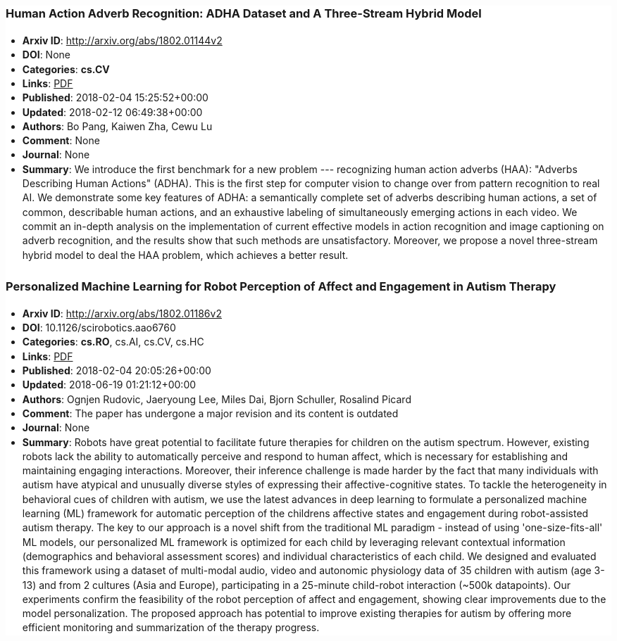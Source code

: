 

### Human Action Adverb Recognition: ADHA Dataset and A Three-Stream Hybrid Model
- **Arxiv ID**: http://arxiv.org/abs/1802.01144v2
- **DOI**: None
- **Categories**: **cs.CV**
- **Links**: [PDF](http://arxiv.org/pdf/1802.01144v2)
- **Published**: 2018-02-04 15:25:52+00:00
- **Updated**: 2018-02-12 06:49:38+00:00
- **Authors**: Bo Pang, Kaiwen Zha, Cewu Lu
- **Comment**: None
- **Journal**: None
- **Summary**: We introduce the first benchmark for a new problem --- recognizing human action adverbs (HAA): "Adverbs Describing Human Actions" (ADHA). This is the first step for computer vision to change over from pattern recognition to real AI. We demonstrate some key features of ADHA: a semantically complete set of adverbs describing human actions, a set of common, describable human actions, and an exhaustive labeling of simultaneously emerging actions in each video. We commit an in-depth analysis on the implementation of current effective models in action recognition and image captioning on adverb recognition, and the results show that such methods are unsatisfactory. Moreover, we propose a novel three-stream hybrid model to deal the HAA problem, which achieves a better result.



### Personalized Machine Learning for Robot Perception of Affect and Engagement in Autism Therapy
- **Arxiv ID**: http://arxiv.org/abs/1802.01186v2
- **DOI**: 10.1126/scirobotics.aao6760
- **Categories**: **cs.RO**, cs.AI, cs.CV, cs.HC
- **Links**: [PDF](http://arxiv.org/pdf/1802.01186v2)
- **Published**: 2018-02-04 20:05:26+00:00
- **Updated**: 2018-06-19 01:21:12+00:00
- **Authors**: Ognjen Rudovic, Jaeryoung Lee, Miles Dai, Bjorn Schuller, Rosalind Picard
- **Comment**: The paper has undergone a major revision and its content is outdated
- **Journal**: None
- **Summary**: Robots have great potential to facilitate future therapies for children on the autism spectrum. However, existing robots lack the ability to automatically perceive and respond to human affect, which is necessary for establishing and maintaining engaging interactions. Moreover, their inference challenge is made harder by the fact that many individuals with autism have atypical and unusually diverse styles of expressing their affective-cognitive states. To tackle the heterogeneity in behavioral cues of children with autism, we use the latest advances in deep learning to formulate a personalized machine learning (ML) framework for automatic perception of the childrens affective states and engagement during robot-assisted autism therapy. The key to our approach is a novel shift from the traditional ML paradigm - instead of using 'one-size-fits-all' ML models, our personalized ML framework is optimized for each child by leveraging relevant contextual information (demographics and behavioral assessment scores) and individual characteristics of each child. We designed and evaluated this framework using a dataset of multi-modal audio, video and autonomic physiology data of 35 children with autism (age 3-13) and from 2 cultures (Asia and Europe), participating in a 25-minute child-robot interaction (~500k datapoints). Our experiments confirm the feasibility of the robot perception of affect and engagement, showing clear improvements due to the model personalization. The proposed approach has potential to improve existing therapies for autism by offering more efficient monitoring and summarization of the therapy progress.
